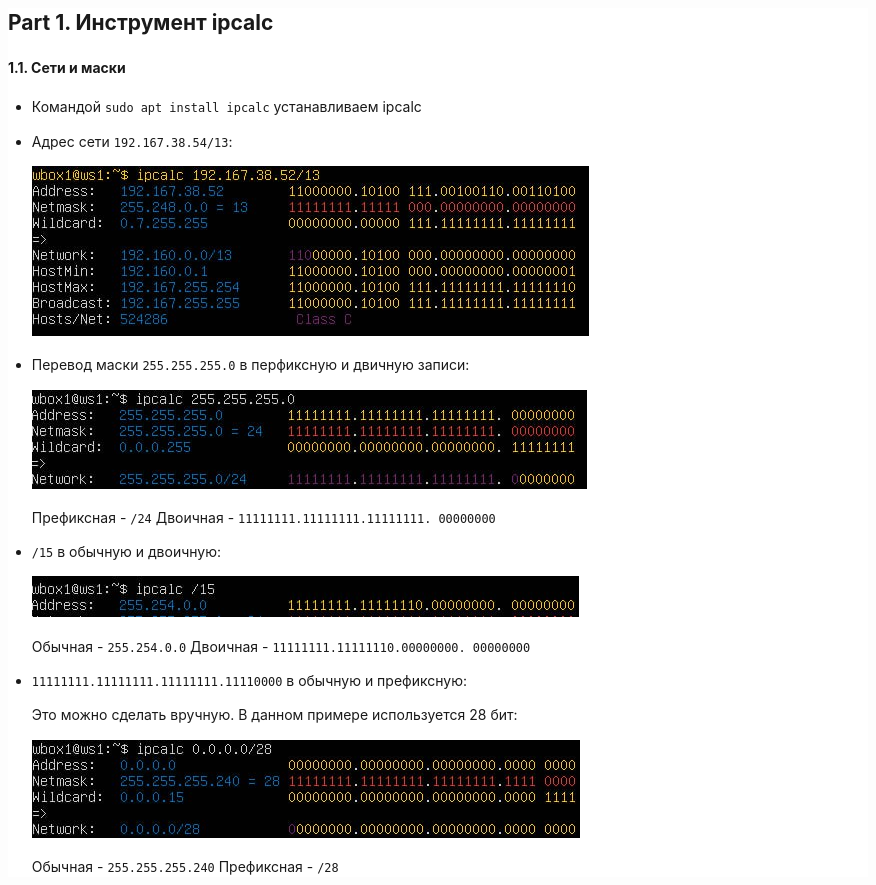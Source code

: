 ## Part 1. Инструмент **ipcalc**

#### 1.1. Сети и маски
- Командой `sudo apt install ipcalc` устанавливаем ipcalc

- Адрес сети `192.167.38.54/13`:
	
	![192.167.38.51/13](screenshot/1-1.jpeg)
	
- Перевод маски `255.255.255.0` в перфиксную и двичную записи:
	
	![255.255.255.0](screenshot/1-2.jpeg)
	
	Префиксная - `/24`
	Двоичная - `11111111.11111111.11111111. 00000000`

- `/15` в обычную и двоичную:
	
	![/15](screenshot/1-3.jpeg)
	
	Обычная - `255.254.0.0`
	Двоичная - `11111111.11111110.00000000. 00000000`
	
- `11111111.11111111.11111111.11110000` в обычную и префиксную:
	
	Это можно сделать вручную. В данном примере используется 28 бит:
	
	![0.0.0.0/28](screenshot/1-4.jpeg)
	
	Обычная - `255.255.255.240`
	Префиксная - `/28`
